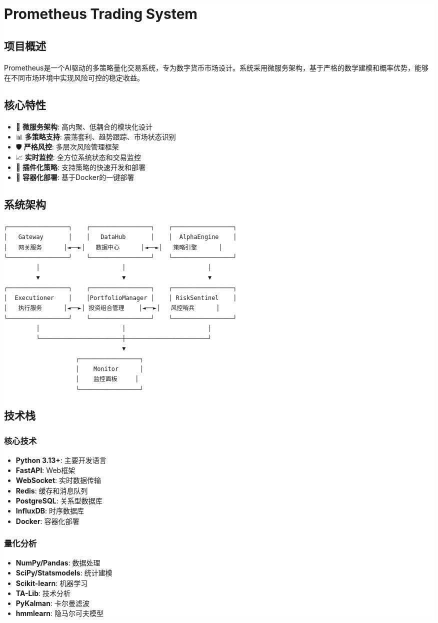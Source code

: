 # Prometheus Trading System

## 项目概述

Prometheus是一个AI驱动的多策略量化交易系统，专为数字货币市场设计。系统采用微服务架构，基于严格的数学建模和概率优势，能够在不同市场环境中实现风险可控的稳定收益。

## 核心特性

- 🚀 **微服务架构**: 高内聚、低耦合的模块化设计
- 📊 **多策略支持**: 震荡套利、趋势跟踪、市场状态识别
- 🛡️ **严格风控**: 多层次风险管理框架
- 📈 **实时监控**: 全方位系统状态和交易监控
- 🔧 **插件化策略**: 支持策略的快速开发和部署
- 🐳 **容器化部署**: 基于Docker的一键部署

## 系统架构

```
┌─────────────────┐    ┌─────────────────┐    ┌─────────────────┐
│   Gateway       │    │   DataHub       │    │  AlphaEngine    │
│   网关服务      │◄──►│   数据中心      │◄──►│   策略引擎      │
└─────────────────┘    └─────────────────┘    └─────────────────┘
         │                       │                       │
         ▼                       ▼                       ▼
┌─────────────────┐    ┌─────────────────┐    ┌─────────────────┐
│  Executioner    │    │PortfolioManager │    │ RiskSentinel    │
│   执行服务      │◄──►│ 投资组合管理    │◄──►│   风控哨兵      │
└─────────────────┘    └─────────────────┘    └─────────────────┘
         │                       │                       │
         └───────────────────────┼───────────────────────┘
                                 ▼
                    ┌─────────────────┐
                    │    Monitor      │
                    │    监控面板     │
                    └─────────────────┘
```

## 技术栈

### 核心技术
- **Python 3.13+**: 主要开发语言
- **FastAPI**: Web框架
- **WebSocket**: 实时数据传输
- **Redis**: 缓存和消息队列
- **PostgreSQL**: 关系型数据库
- **InfluxDB**: 时序数据库
- **Docker**: 容器化部署

### 量化分析
- **NumPy/Pandas**: 数据处理
- **SciPy/Statsmodels**: 统计建模
- **Scikit-learn**: 机器学习
- **TA-Lib**: 技术分析
- **PyKalman**: 卡尔曼滤波
- **hmmlearn**: 隐马尔可夫模型

